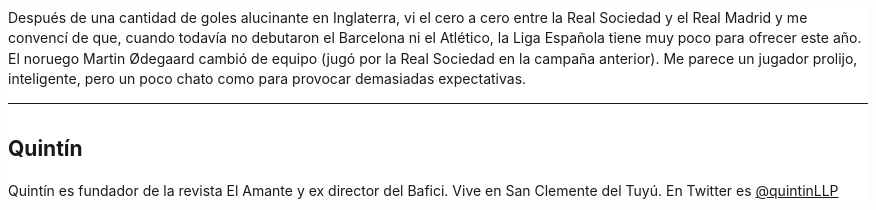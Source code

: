Después de una cantidad de goles alucinante en Inglaterra, vi el cero a cero entre la Real Sociedad y el Real Madrid y me convencí de que, cuando todavía no debutaron el Barcelona ni el Atlético, la Liga Española tiene muy poco para ofrecer este año. El noruego Martin Ødegaard cambió de equipo (jugó por la Real Sociedad en la campaña anterior). Me parece un jugador prolijo, inteligente, pero un poco chato como para provocar demasiadas expectativas. 



---

Quintín
-------

 Quintín es fundador de la revista El Amante y ex director del Bafici. Vive en San Clemente del Tuyú. En Twitter es [@quintinLLP](https://twitter.com/quintinLLP) 

